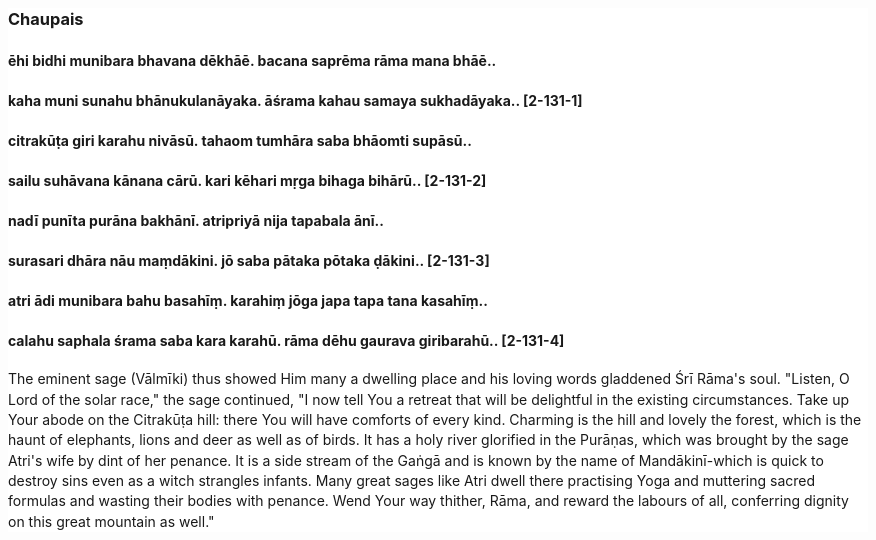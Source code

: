 ### Chaupais

#### ēhi bidhi munibara bhavana dēkhāē. bacana saprēma rāma mana bhāē..
#### kaha muni sunahu bhānukulanāyaka. āśrama kahau samaya sukhadāyaka.. [2-131-1]
#### citrakūṭa giri karahu nivāsū. tahaom tumhāra saba bhāomti supāsū..
#### sailu suhāvana kānana cārū. kari kēhari mṛga bihaga bihārū.. [2-131-2]
#### nadī punīta purāna bakhānī. atripriyā nija tapabala ānī..
#### surasari dhāra nāu maṃdākini. jō saba pātaka pōtaka ḍākini.. [2-131-3]
#### atri ādi munibara bahu basahīṃ. karahiṃ jōga japa tapa tana kasahīṃ..
#### calahu saphala śrama saba kara karahū. rāma dēhu gaurava giribarahū.. [2-131-4]

The eminent sage (Vālmīki) thus showed Him many a dwelling place and his loving words gladdened Śrī Rāma's soul. "Listen, O Lord of the solar race," the sage continued, "I now tell You a retreat that will be delightful in the existing circumstances. Take up Your abode on the Citrakūṭa hill: there You will have comforts of every kind. Charming is the hill and lovely the forest, which is the haunt of elephants, lions and deer as well as of birds. It has a holy river glorified in the Purāṇas, which was brought by the sage Atri's wife by dint of her penance. It is a side stream of the Gaṅgā and is known by the name of Mandākinī-which is quick to destroy sins even as a witch strangles infants. Many great sages like Atri dwell there practising Yoga and muttering sacred formulas and wasting their bodies with penance. Wend Your way thither, Rāma, and reward the labours of all, conferring dignity on this great mountain as well."
